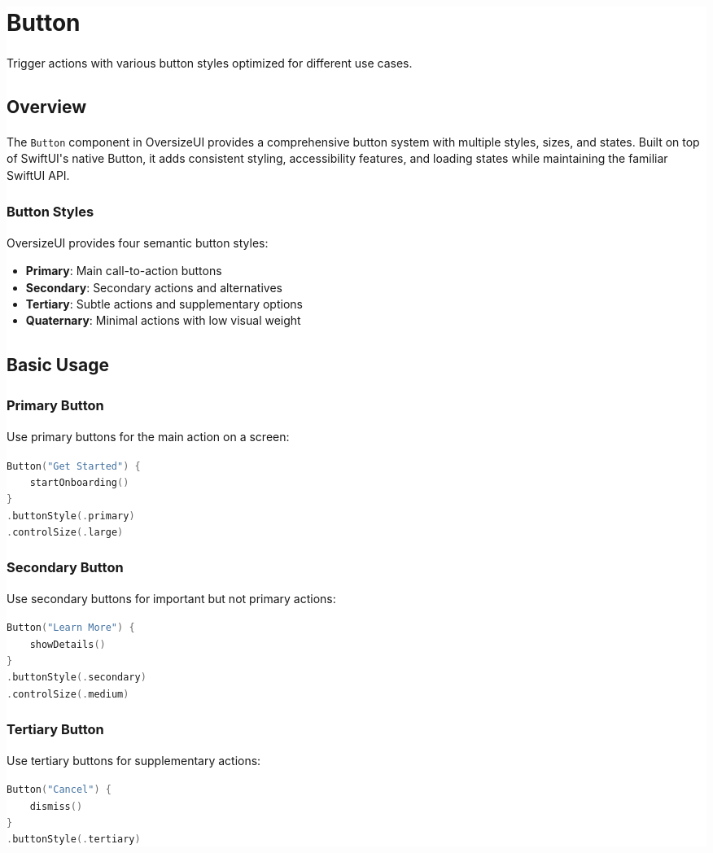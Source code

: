 # Button

Trigger actions with various button styles optimized for different use cases.

## Overview

The `Button` component in OversizeUI provides a comprehensive button system with multiple styles, sizes, and states. Built on top of SwiftUI's native Button, it adds consistent styling, accessibility features, and loading states while maintaining the familiar SwiftUI API.

### Button Styles

OversizeUI provides four semantic button styles:

- **Primary**: Main call-to-action buttons
- **Secondary**: Secondary actions and alternatives
- **Tertiary**: Subtle actions and supplementary options
- **Quaternary**: Minimal actions with low visual weight

## Basic Usage

### Primary Button

Use primary buttons for the main action on a screen:

```swift
Button("Get Started") {
    startOnboarding()
}
.buttonStyle(.primary)
.controlSize(.large)
```

### Secondary Button

Use secondary buttons for important but not primary actions:

```swift
Button("Learn More") {
    showDetails()
}
.buttonStyle(.secondary)
.controlSize(.medium)
```

### Tertiary Button

Use tertiary buttons for supplementary actions:

```swift
Button("Cancel") {
    dismiss()
}
.buttonStyle(.tertiary)
```
